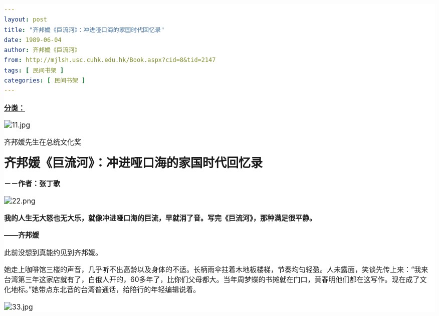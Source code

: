 ```yaml
---
layout: post
title: "齐邦媛《巨流河》：冲进哑口海的家国时代回忆录"
date: 1989-06-04
author: 齐邦媛《巨流河》
from: http://mjlsh.usc.cuhk.edu.hk/Book.aspx?cid=8&tid=2147
tags: [ 民间书架 ]
categories: [ 民间书架 ]
---
```


<div style="margin: 15px 10px 10px 0px;">
 <div>
  <span id="ctl00_ContentPlaceHolder1_chapter1_SubjectLabel" style="font-weight:bold;text-decoration:underline;">
   分类：
  </span>
 </div>
 <p>
  <img align="top" alt="11.jpg" border="0" height="426" src="http://mjlsh.usc.cuhk.edu.hk/medias/contents/2147/11.jpg" width="590"/>
 </p>
 <p>
  齐邦媛先生在总统文化奖
 </p>
 <p>
  <strong>
   <font size="5">
    齐邦媛《巨流河》：冲进哑口海的家国时代回忆录
   </font>
  </strong>
 </p>
 <p>
  <strong>
   －－作者：张丁歌
  </strong>
 </p>
 <p>
  <img align="top" alt="22.png" border="0" height="204" src="http://mjlsh.usc.cuhk.edu.hk/medias/contents/2147/22.png" width="454"/>
 </p>
 <p>
  <strong>
   我的人生无大怒也无大乐，就像冲进哑口海的巨流，早就消了音。写完《巨流河》，那种满足很平静。
  </strong>
 </p>
 <p>
  <strong>
   ——齐邦媛
  </strong>
 </p>
 <p>
  此前没想到真能约见到齐邦媛。
 </p>
 <p>
  她走上咖啡馆三楼的声音，几乎听不出高龄以及身体的不适。长柄雨伞拄着木地板楼梯，节奏均匀轻盈。人未露面，笑谈先传上来：“我来台湾第三年这家店就有了，白俄人开的，60多年了，比你们父母都大。当年周梦蝶的书摊就在门口，黄春明他们都在这写作。现在成了文化地标。”她带点东北音的台湾普通话，给陪行的年轻编辑说着。
 </p>
 <p>
  <img align="top" alt="33.jpg" border="0" height="399" src="http://mjlsh.usc.cuhk.edu.hk/medias/contents/2147/33.jpg" width="570"/>
 </p>
 <p>
  <strong>